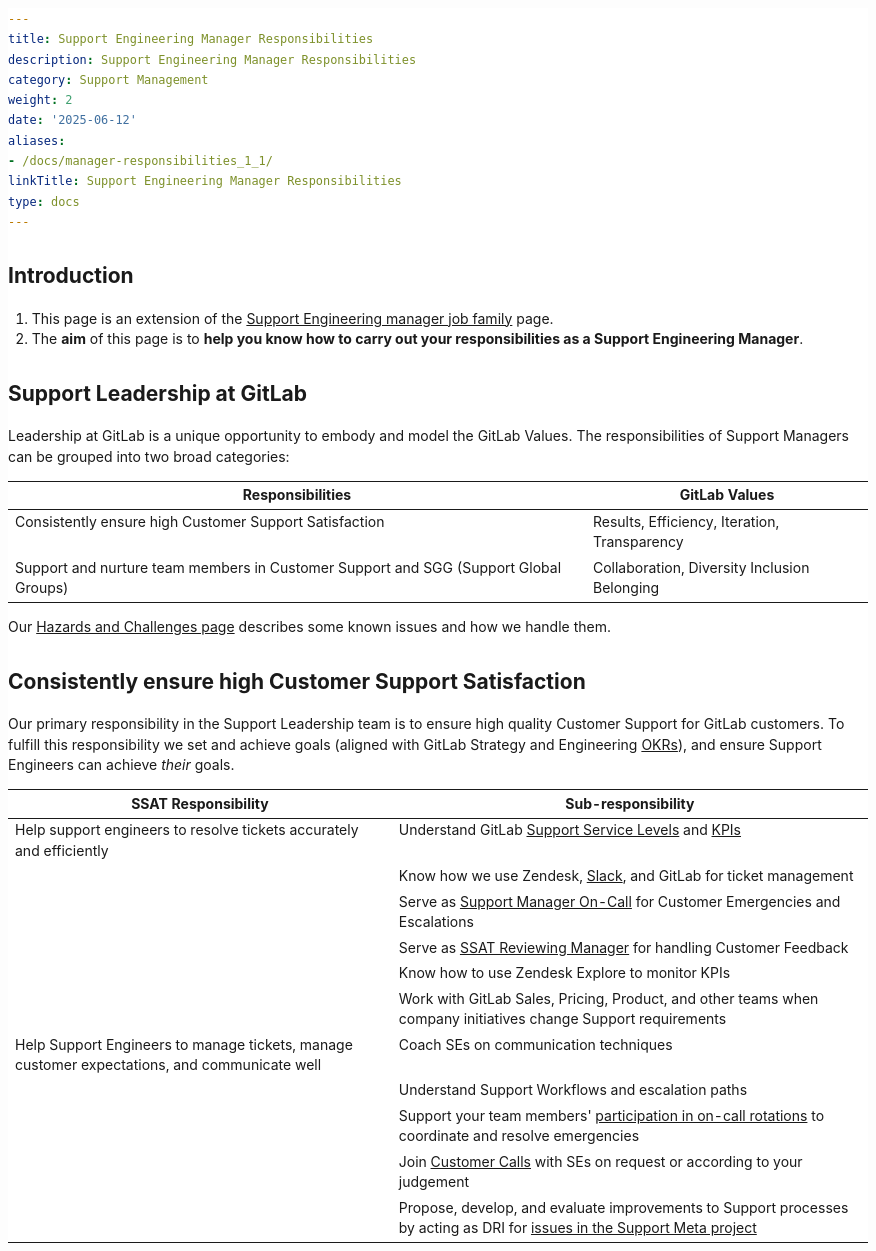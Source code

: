 ```yaml
---
title: Support Engineering Manager Responsibilities
description: Support Engineering Manager Responsibilities
category: Support Management
weight: 2
date: '2025-06-12'
aliases:
- /docs/manager-responsibilities_1_1/
linkTitle: Support Engineering Manager Responsibilities
type: docs
---
```


## Introduction

1. This page is an extension of the [Support Engineering manager job family](/job-families/engineering/support-management/) page.
1. The **aim** of this page is to **help you know how to carry out your responsibilities as a Support Engineering Manager**.

## Support Leadership at GitLab

Leadership at GitLab is a unique opportunity to embody and model the GitLab Values. The responsibilities of Support Managers can be grouped into two broad categories:

| Responsibilities | GitLab Values |
| ---------------- | ------------- |
| Consistently ensure high Customer Support Satisfaction | Results, Efficiency, Iteration, Transparency |
| Support and nurture team members in Customer Support and SGG (Support Global Groups) | Collaboration, Diversity Inclusion Belonging |

Our [Hazards and Challenges page](/handbook/support/managers/hazards-and-challenges) describes some known issues and how we handle them.

## Consistently ensure high Customer Support Satisfaction

Our primary responsibility in the Support Leadership team is to ensure high quality Customer Support for GitLab customers. To fulfill this responsibility we set and achieve goals (aligned with GitLab Strategy and Engineering [OKRs](/handbook/company/okrs/)), and ensure Support Engineers can achieve *their* goals.

| SSAT Responsibility | Sub-responsibility |
| ------------------- | ------------------ |
| Help support engineers to resolve tickets accurately and efficiently | Understand GitLab [Support Service Levels](https://about.gitlab.com/support/#gitlab-support-service-levels) and [KPIs](/handbook/support/#how-we-measure-our-performance) |
|  | Know how we use Zendesk, [Slack](#working-in-slack), and GitLab for ticket management |
|  | Serve as [Support Manager On-Call](/handbook/support/on-call/) for Customer Emergencies and Escalations |
|  | Serve as [SSAT Reviewing Manager](/handbook/support/workflows/how-to-respond-to-feedback) for handling Customer Feedback |
|  | Know how to use Zendesk Explore to monitor KPIs |
|  | Work with GitLab Sales, Pricing, Product, and other teams when company initiatives change Support requirements |
| Help Support Engineers to manage tickets, manage customer expectations, and communicate well | Coach SEs on communication techniques |
|  | Understand Support Workflows and escalation paths |
|  | Support your team members' [participation in on-call rotations](/handbook/support/on-call/) to coordinate and resolve emergencies |
|  | Join [Customer Calls](/handbook/support/workflows/customer_calls) with SEs on request or according to your judgement |
|  | Propose, develop, and evaluate improvements to Support processes by acting as DRI for [issues in the Support Meta project](https://gitlab.com/gitlab-com/support/support-team-meta/-/issues) |